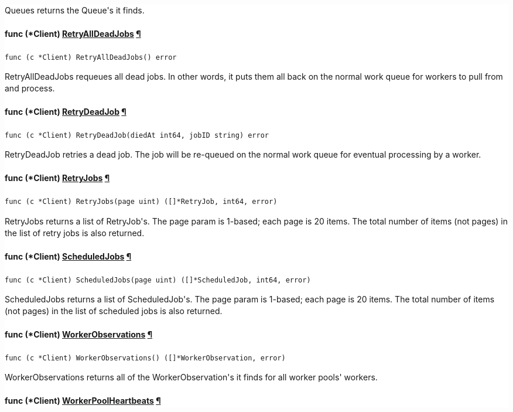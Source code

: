 Queues returns the Queue's it finds.

#### func (*Client) [RetryAllDeadJobs](https://github.com/gocraft/work/blob/v0.5.1/client.go#L410) [¶](https://pkg.go.dev/github.com/gocraft/work#Client.RetryAllDeadJobs)

```
func (c *Client) RetryAllDeadJobs() error
```

RetryAllDeadJobs requeues all dead jobs. In other words, it puts them all back on the normal work queue for workers to pull from and process.

#### func (*Client) [RetryDeadJob](https://github.com/gocraft/work/blob/v0.5.1/client.go#L367) [¶](https://pkg.go.dev/github.com/gocraft/work#Client.RetryDeadJob)

```
func (c *Client) RetryDeadJob(diedAt int64, jobID string) error
```

RetryDeadJob retries a dead job. The job will be re-queued on the normal work queue for eventual processing by a worker.

#### func (*Client) [RetryJobs](https://github.com/gocraft/work/blob/v0.5.1/client.go#L319) [¶](https://pkg.go.dev/github.com/gocraft/work#Client.RetryJobs)

```
func (c *Client) RetryJobs(page uint) ([]*RetryJob, int64, error)
```

RetryJobs returns a list of RetryJob's. The page param is 1-based; each page is 20 items. The total number of items (not pages) in the list of retry jobs is also returned.

#### func (*Client) [ScheduledJobs](https://github.com/gocraft/work/blob/v0.5.1/client.go#L301) [¶](https://pkg.go.dev/github.com/gocraft/work#Client.ScheduledJobs)

```
func (c *Client) ScheduledJobs(page uint) ([]*ScheduledJob, int64, error)
```

ScheduledJobs returns a list of ScheduledJob's. The page param is 1-based; each page is 20 items. The total number of items (not pages) in the list of scheduled jobs is also returned.

#### func (*Client) [WorkerObservations](https://github.com/gocraft/work/blob/v0.5.1/client.go#L135) [¶](https://pkg.go.dev/github.com/gocraft/work#Client.WorkerObservations)

```
func (c *Client) WorkerObservations() ([]*WorkerObservation, error)
```

WorkerObservations returns all of the WorkerObservation's it finds for all worker pools' workers.

#### func (*Client) [WorkerPoolHeartbeats](https://github.com/gocraft/work/blob/v0.5.1/client.go#L47) [¶](https://pkg.go.dev/github.com/gocraft/work#Client.WorkerPoolHeartbeats)
